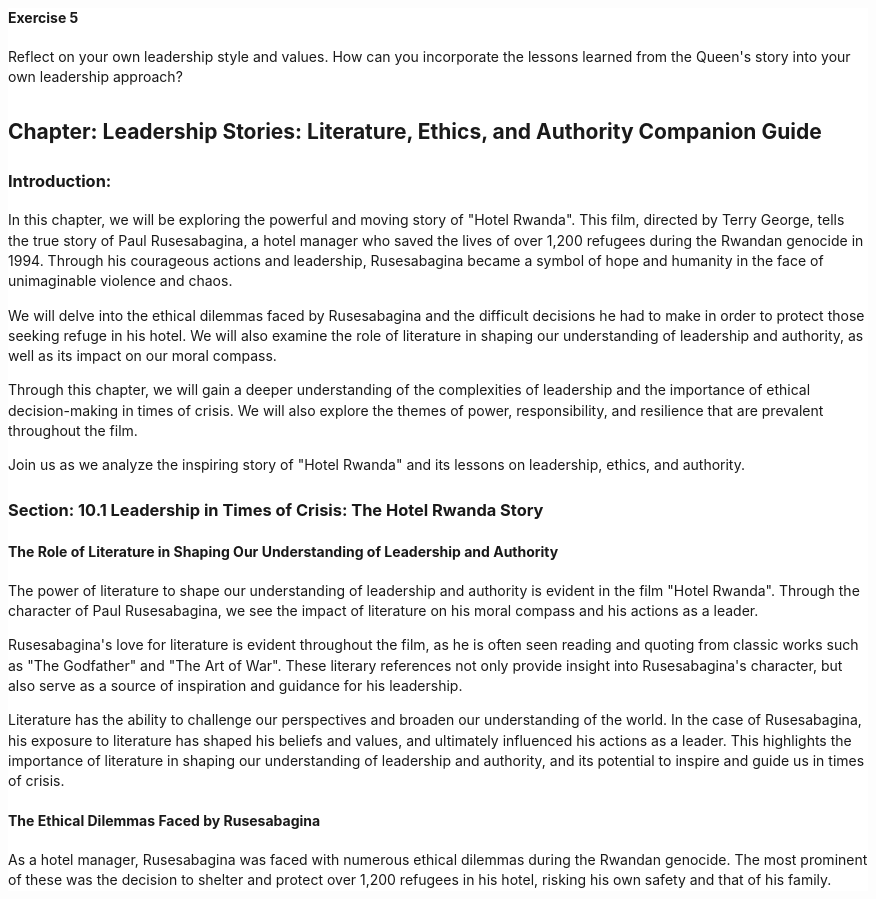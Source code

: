 #### Exercise 5
Reflect on your own leadership style and values. How can you incorporate the lessons learned from the Queen's story into your own leadership approach?


## Chapter: Leadership Stories: Literature, Ethics, and Authority Companion Guide

### Introduction:

In this chapter, we will be exploring the powerful and moving story of "Hotel Rwanda". This film, directed by Terry George, tells the true story of Paul Rusesabagina, a hotel manager who saved the lives of over 1,200 refugees during the Rwandan genocide in 1994. Through his courageous actions and leadership, Rusesabagina became a symbol of hope and humanity in the face of unimaginable violence and chaos.

We will delve into the ethical dilemmas faced by Rusesabagina and the difficult decisions he had to make in order to protect those seeking refuge in his hotel. We will also examine the role of literature in shaping our understanding of leadership and authority, as well as its impact on our moral compass.

Through this chapter, we will gain a deeper understanding of the complexities of leadership and the importance of ethical decision-making in times of crisis. We will also explore the themes of power, responsibility, and resilience that are prevalent throughout the film.

Join us as we analyze the inspiring story of "Hotel Rwanda" and its lessons on leadership, ethics, and authority. 


### Section: 10.1 Leadership in Times of Crisis: The Hotel Rwanda Story

#### The Role of Literature in Shaping Our Understanding of Leadership and Authority

The power of literature to shape our understanding of leadership and authority is evident in the film "Hotel Rwanda". Through the character of Paul Rusesabagina, we see the impact of literature on his moral compass and his actions as a leader.

Rusesabagina's love for literature is evident throughout the film, as he is often seen reading and quoting from classic works such as "The Godfather" and "The Art of War". These literary references not only provide insight into Rusesabagina's character, but also serve as a source of inspiration and guidance for his leadership.

Literature has the ability to challenge our perspectives and broaden our understanding of the world. In the case of Rusesabagina, his exposure to literature has shaped his beliefs and values, and ultimately influenced his actions as a leader. This highlights the importance of literature in shaping our understanding of leadership and authority, and its potential to inspire and guide us in times of crisis.

#### The Ethical Dilemmas Faced by Rusesabagina

As a hotel manager, Rusesabagina was faced with numerous ethical dilemmas during the Rwandan genocide. The most prominent of these was the decision to shelter and protect over 1,200 refugees in his hotel, risking his own safety and that of his family.
